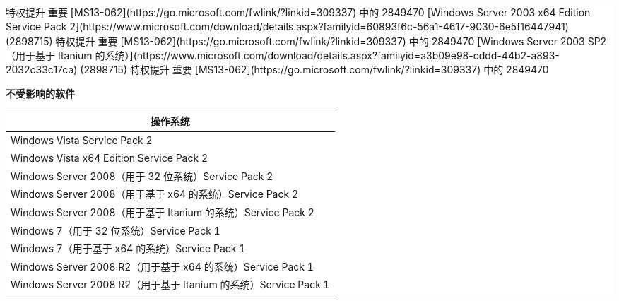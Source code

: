 <td style="border:1px solid black;">
特权提升
</td>
<td style="border:1px solid black;">
重要
</td>
<td style="border:1px solid black;">
[MS13-062](https://go.microsoft.com/fwlink/?linkid=309337) 中的 2849470
</td>
</tr>
<tr class="alternateRow">
<td style="border:1px solid black;">
[Windows Server 2003 x64 Edition Service Pack 2](https://www.microsoft.com/download/details.aspx?familyid=60893f6c-56a1-4617-9030-6e5f16447941)  
(2898715)
</td>
<td style="border:1px solid black;">
特权提升
</td>
<td style="border:1px solid black;">
重要
</td>
<td style="border:1px solid black;">
[MS13-062](https://go.microsoft.com/fwlink/?linkid=309337) 中的 2849470
</td>
</tr>
<tr>
<td style="border:1px solid black;">
[Windows Server 2003 SP2（用于基于 Itanium 的系统）](https://www.microsoft.com/download/details.aspx?familyid=a3b09e98-cddd-44b2-a893-2032c33c17ca)  
(2898715)
</td>
<td style="border:1px solid black;">
特权提升
</td>
<td style="border:1px solid black;">
重要
</td>
<td style="border:1px solid black;">
[MS13-062](https://go.microsoft.com/fwlink/?linkid=309337) 中的 2849470
</td>
</tr>
</table>



**不受影响的软件**

| 操作系统                                                        |
|-----------------------------------------------------------------|
| Windows Vista Service Pack 2                                    |
| Windows Vista x64 Edition Service Pack 2                        |
| Windows Server 2008（用于 32 位系统）Service Pack 2             |
| Windows Server 2008（用于基于 x64 的系统）Service Pack 2        |
| Windows Server 2008（用于基于 Itanium 的系统）Service Pack 2    |
| Windows 7（用于 32 位系统）Service Pack 1                       |
| Windows 7（用于基于 x64 的系统）Service Pack 1                  |
| Windows Server 2008 R2（用于基于 x64 的系统）Service Pack 1     |
| Windows Server 2008 R2（用于基于 Itanium 的系统）Service Pack 1 |